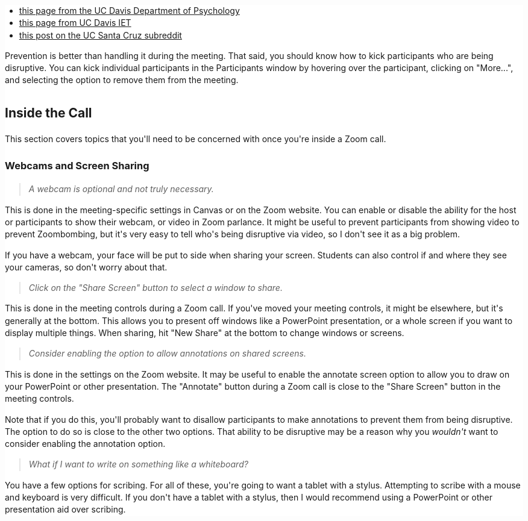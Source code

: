 * [this page from the UC Davis Department of Psychology](https://sites.google.com/ucdavis.edu/ucdavis-psychology-plan-s2020/zoom-bombing-other-mischief)
* [this page from UC Davis IET](http://kb.ucdavis.edu/?id=2466)
* [this post on the UC Santa Cruz subreddit](https://www.reddit.com/r/UCSC/comments/ftwn1h)

Prevention is better than handling it during the meeting.
That said, you should know how to kick participants who are being disruptive.
You can kick individual participants in the Participants window by hovering over the participant, clicking on "More...", and selecting the option to remove them from the meeting.

## Inside the Call

This section covers topics that you'll need to be concerned with once you're inside a Zoom call.

### Webcams and Screen Sharing

> *A webcam is optional and not truly necessary.*

This is done in the meeting-specific settings in Canvas or on the Zoom website.
You can enable or disable the ability for the host or participants to show their webcam, or video in Zoom parlance.
It might be useful to prevent participants from showing video to prevent Zoombombing, but it's very easy to tell who's being disruptive via video, so I don't see it as a big problem.

If you have a webcam, your face will be put to side when sharing your screen.
Students can also control if and where they see your cameras, so don't worry about that.

> *Click on the "Share Screen" button to select a window to share.*

This is done in the meeting controls during a Zoom call.
If you've moved your meeting controls, it might be elsewhere, but it's generally at the bottom.
This allows you to present off windows like a PowerPoint presentation, or a whole screen if you want to display multiple things.
When sharing, hit "New Share" at the bottom to change windows or screens.

> *Consider enabling the option to allow annotations on shared screens.*

This is done in the settings on the Zoom website.
It may be useful to enable the annotate screen option to allow you to draw on your PowerPoint or other presentation.
The "Annotate" button during a Zoom call is close to the "Share Screen" button in the meeting controls.

Note that if you do this, you'll probably want to disallow participants to make annotations to prevent them from being disruptive.
The option to do so is close to the other two options.
That ability to be disruptive may be a reason why you *wouldn't* want to consider enabling the annotation option.

> *What if I want to write on something like a whiteboard?*

You have a few options for scribing.
For all of these, you're going to want a tablet with a stylus.
Attempting to scribe with a mouse and keyboard is very difficult.
If you don't have a tablet with a stylus, then I would recommend using a PowerPoint or other presentation aid over scribing.
